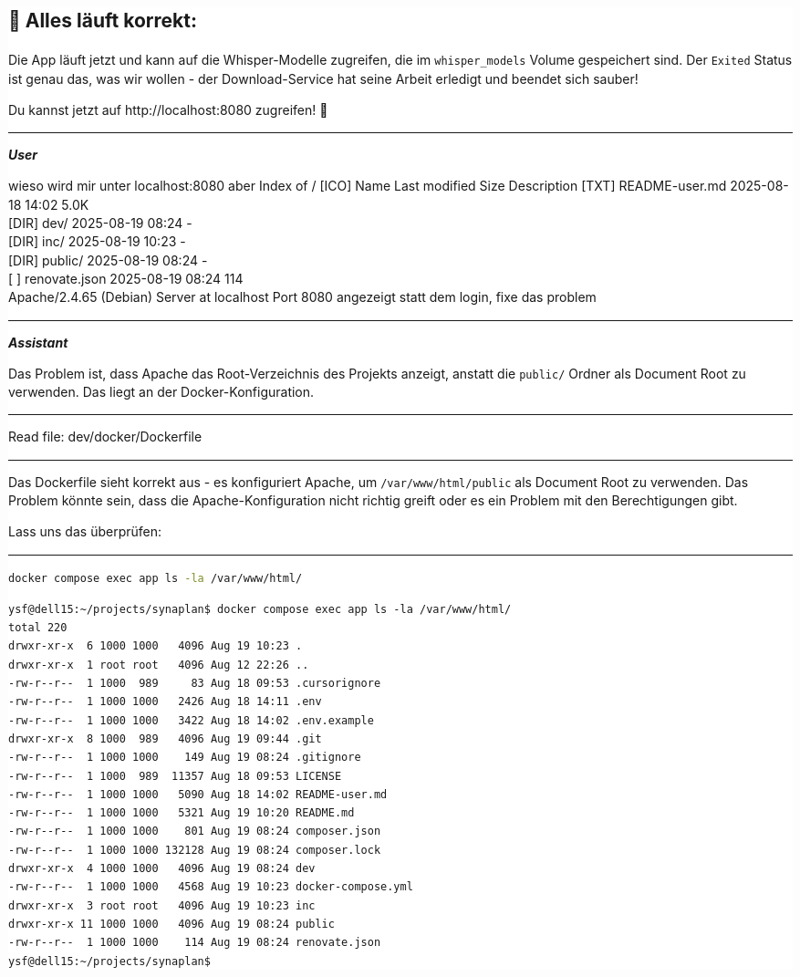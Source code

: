 ## 🚀 Alles läuft korrekt:

Die App läuft jetzt und kann auf die Whisper-Modelle zugreifen, die im `whisper_models` Volume gespeichert sind. Der `Exited` Status ist genau das, was wir wollen - der Download-Service hat seine Arbeit erledigt und beendet sich sauber! 

Du kannst jetzt auf http://localhost:8080 zugreifen! 🎉

---

_**User**_

wieso wird mir unter localhost:8080 aber Index of /
[ICO]	Name	Last modified	Size	Description
[TXT]	README-user.md	2025-08-18 14:02	5.0K	 
[DIR]	dev/	2025-08-19 08:24	-	 
[DIR]	inc/	2025-08-19 10:23	-	 
[DIR]	public/	2025-08-19 08:24	-	 
[   ]	renovate.json	2025-08-19 08:24	114	 
Apache/2.4.65 (Debian) Server at localhost Port 8080 angezeigt statt dem login, fixe das problem

---

_**Assistant**_

Das Problem ist, dass Apache das Root-Verzeichnis des Projekts anzeigt, anstatt die `public/` Ordner als Document Root zu verwenden. Das liegt an der Docker-Konfiguration.


---

Read file: dev/docker/Dockerfile

---

Das Dockerfile sieht korrekt aus - es konfiguriert Apache, um `/var/www/html/public` als Document Root zu verwenden. Das Problem könnte sein, dass die Apache-Konfiguration nicht richtig greift oder es ein Problem mit den Berechtigungen gibt.

Lass uns das überprüfen:


---

```bash
docker compose exec app ls -la /var/www/html/
```

```
ysf@dell15:~/projects/synaplan$ docker compose exec app ls -la /var/www/html/
total 220
drwxr-xr-x  6 1000 1000   4096 Aug 19 10:23 .
drwxr-xr-x  1 root root   4096 Aug 12 22:26 ..
-rw-r--r--  1 1000  989     83 Aug 18 09:53 .cursorignore
-rw-r--r--  1 1000 1000   2426 Aug 18 14:11 .env
-rw-r--r--  1 1000 1000   3422 Aug 18 14:02 .env.example
drwxr-xr-x  8 1000  989   4096 Aug 19 09:44 .git
-rw-r--r--  1 1000 1000    149 Aug 19 08:24 .gitignore
-rw-r--r--  1 1000  989  11357 Aug 18 09:53 LICENSE
-rw-r--r--  1 1000 1000   5090 Aug 18 14:02 README-user.md
-rw-r--r--  1 1000 1000   5321 Aug 19 10:20 README.md
-rw-r--r--  1 1000 1000    801 Aug 19 08:24 composer.json
-rw-r--r--  1 1000 1000 132128 Aug 19 08:24 composer.lock
drwxr-xr-x  4 1000 1000   4096 Aug 19 08:24 dev
-rw-r--r--  1 1000 1000   4568 Aug 19 10:23 docker-compose.yml
drwxr-xr-x  3 root root   4096 Aug 19 10:23 inc
drwxr-xr-x 11 1000 1000   4096 Aug 19 08:24 public
-rw-r--r--  1 1000 1000    114 Aug 19 08:24 renovate.json
ysf@dell15:~/projects/synaplan$
```
